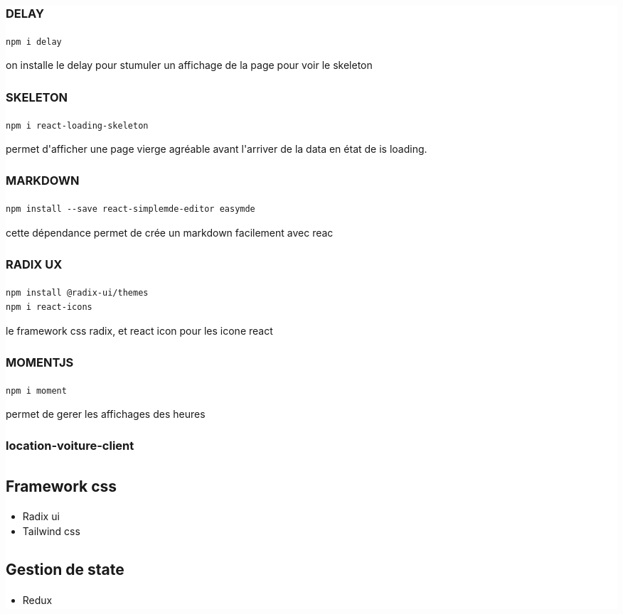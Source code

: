 ### DELAY
    npm i delay
on installe le delay pour stumuler un affichage de la page
pour voir le skeleton

### SKELETON 
    npm i react-loading-skeleton
permet d'afficher une page vierge agréable avant l'arriver
de la data en état de is loading.

### MARKDOWN 
    npm install --save react-simplemde-editor easymde
cette dépendance permet de crée un markdown facilement avec 
reac

### RADIX UX
    npm install @radix-ui/themes
    npm i react-icons
le framework css radix, et react icon pour les icone react

### MOMENTJS
    npm i moment
permet de gerer les affichages des heures



### location-voiture-client

## Framework css
- Radix ui
- Tailwind css

## Gestion de state
-   Redux 
